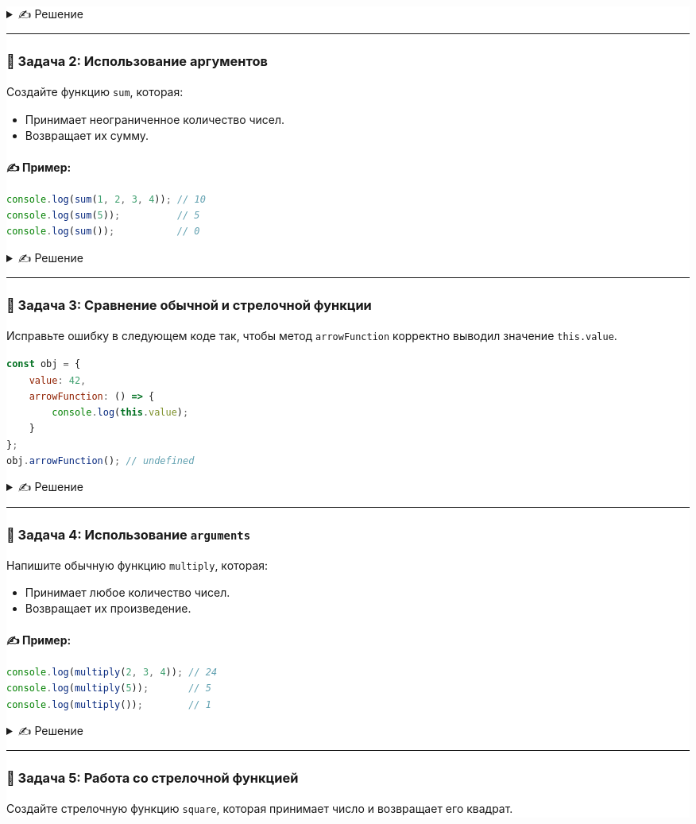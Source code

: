 <details><summary>✍ Решение</summary></details>

---

### 📌 Задача 2: Использование аргументов
Создайте функцию `sum`, которая:
- Принимает неограниченное количество чисел.
- Возвращает их сумму.

#### ✍ Пример:
```javascript
console.log(sum(1, 2, 3, 4)); // 10
console.log(sum(5));          // 5
console.log(sum());           // 0
```

<details><summary>✍ Решение</summary></details>

---

### 📌 Задача 3: Сравнение обычной и стрелочной функции
Исправьте ошибку в следующем коде так, чтобы метод `arrowFunction` корректно выводил значение `this.value`.

```javascript
const obj = {
    value: 42,
    arrowFunction: () => {
        console.log(this.value);
    }
};
obj.arrowFunction(); // undefined
```

<details><summary>✍ Решение</summary></details>

---

### 📌 Задача 4: Использование `arguments`
Напишите обычную функцию `multiply`, которая:
- Принимает любое количество чисел.
- Возвращает их произведение.

#### ✍ Пример:
```javascript
console.log(multiply(2, 3, 4)); // 24
console.log(multiply(5));       // 5
console.log(multiply());        // 1
```

<details><summary>✍ Решение</summary></details>

---

### 📌 Задача 5: Работа со стрелочной функцией
Создайте стрелочную функцию `square`, которая принимает число и возвращает его квадрат.
